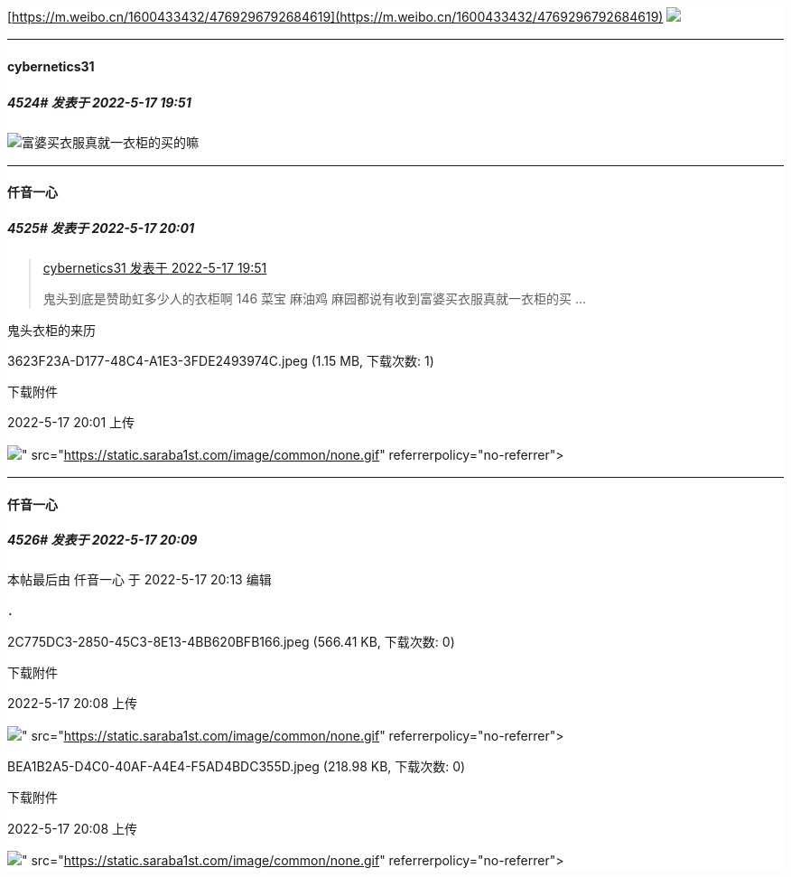 [https://m.weibo.cn/1600433432/4769296792684619](https://m.weibo.cn/1600433432/4769296792684619)
<img src="https://p.sda1.dev/6/12447e24354bf9d8e5d3f79711b7aad6/5f64ad18ly1h28ra0n4rxj21ac1ucaq3.jpg" referrerpolicy="no-referrer">

*****

####  cybernetics31  
##### 4524#       发表于 2022-5-17 19:51

<img src="https://static.saraba1st.com/image/smiley/face2017/067.png" referrerpolicy="no-referrer">富婆买衣服真就一衣柜的买的嘛

*****

####  仟音一心  
##### 4525#       发表于 2022-5-17 20:01

<blockquote><a href="httphttps://bbs.saraba1st.com/2b/forum.php?mod=redirect&amp;goto=findpost&amp;pid=55884545&amp;ptid=1959558" target="_blank">cybernetics31 发表于 2022-5-17 19:51</a>

鬼头到底是赞助虹多少人的衣柜啊 146 菜宝 麻油鸡 麻园都说有收到富婆买衣服真就一衣柜的买 ...</blockquote>
鬼头衣柜的来历

3623F23A-D177-48C4-A1E3-3FDE2493974C.jpeg
(1.15 MB, 下载次数: 1)

下载附件

2022-5-17 20:01 上传

<img src="https://img.saraba1st.com/forum/202205/17/200150dwprzlqfwppj2a2w.jpeg" referrerpolicy="no-referrer">" src="https://static.saraba1st.com/image/common/none.gif" referrerpolicy="no-referrer">

*****

####  仟音一心  
##### 4526#       发表于 2022-5-17 20:09

 本帖最后由 仟音一心 于 2022-5-17 20:13 编辑 

．

2C775DC3-2850-45C3-8E13-4BB620BFB166.jpeg
(566.41 KB, 下载次数: 0)

下载附件

2022-5-17 20:08 上传

<img src="https://img.saraba1st.com/forum/202205/17/200850vcqmq8e46ezmm5m8.jpeg" referrerpolicy="no-referrer">" src="https://static.saraba1st.com/image/common/none.gif" referrerpolicy="no-referrer">

BEA1B2A5-D4C0-40AF-A4E4-F5AD4BDC355D.jpeg
(218.98 KB, 下载次数: 0)

下载附件

2022-5-17 20:08 上传

<img src="https://img.saraba1st.com/forum/202205/17/200850i2e5sk2seezcdseq.jpeg" referrerpolicy="no-referrer">" src="https://static.saraba1st.com/image/common/none.gif" referrerpolicy="no-referrer">
